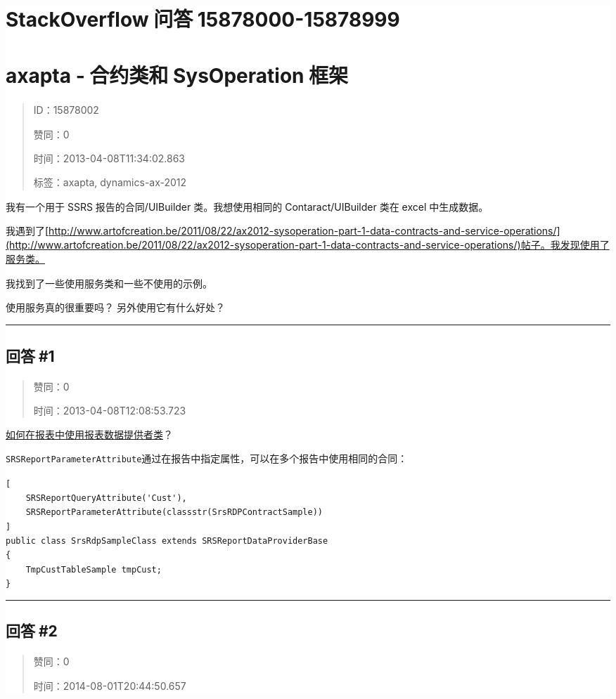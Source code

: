 # StackOverflow 问答 15878000-15878999

# axapta - 合约类和 SysOperation 框架

> ID：15878002
> 
> 赞同：0
> 
> 时间：2013-04-08T11:34:02.863
> 
> 标签：axapta, dynamics-ax-2012

我有一个用于 SSRS 报告的合同/UIBuilder 类。我想使用相同的 Contaract/UIBuilder 类在 excel 中生成数据。

我遇到了[http://www.artofcreation.be/2011/08/22/ax2012-sysoperation-part-1-data-contracts-and-service-operations/](http://www.artofcreation.be/2011/08/22/ax2012-sysoperation-part-1-data-contracts-and-service-operations/)帖子。我发现使用了服务类。

我找到了一些使用服务类和一些不使用的示例。

使用服务真的很重要吗？
另外使用它有什么好处？

* * *

## 回答 #1

> 赞同：0
> 
> 时间：2013-04-08T12:08:53.723

[如何在报表中使用报表数据提供者类](http://msdn.microsoft.com/en-us/library/gg731917.aspx)？

`SRSReportParameterAttribute`通过在报告中指定属性，可以在多个报告中使用相同的合同：

```
[
    SRSReportQueryAttribute('Cust'),
    SRSReportParameterAttribute(classstr(SrsRDPContractSample))
]
public class SrsRdpSampleClass extends SRSReportDataProviderBase
{
    TmpCustTableSample tmpCust;
} 
```

* * *

## 回答 #2

> 赞同：0
> 
> 时间：2014-08-01T20:44:50.657
